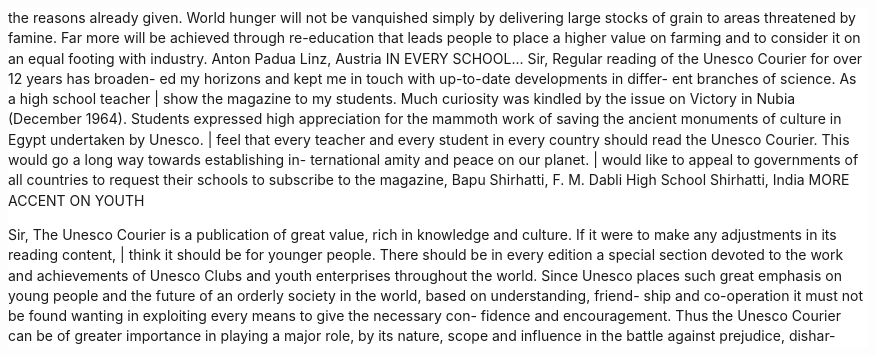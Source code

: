 the reasons already given. 
World hunger will not be vanquished 
simply by delivering large stocks of 
grain to areas threatened by famine. 
Far more will be achieved through 
re-education that leads people to 
place a higher value on farming and 
to consider it on an equal footing 
with industry. 
Anton Padua 
Linz, Austria 
IN EVERY SCHOOL... 
Sir, 
Regular reading of the Unesco 
Courier for over 12 years has broaden- 
ed my horizons and kept me in touch 
with up-to-date developments in differ- 
ent branches of science. 
As a high school teacher | show 
the magazine to my students. Much 
curiosity was kindled by the issue on 
Victory in Nubia (December 1964). 
Students expressed high appreciation 
for the mammoth work of saving the 
ancient monuments of culture in Egypt 
undertaken by Unesco. 
| feel that every teacher and every 
student in every country should read 
the Unesco Courier. This would go 
a long way towards establishing in- 
ternational amity and peace on our 
planet. | would like to appeal to 
governments of all countries to request 
their schools to subscribe to the 
magazine, 
Bapu Shirhatti, 
F. M. Dabli High School 
Shirhatti, India 
MORE ACCENT ON YOUTH 
 
Sir, 
The Unesco Courier is a publication 
of great value, rich in knowledge and 
culture. If it were to make any 
adjustments in its reading content, | 
think it should be for younger people. 
There should be in every edition a 
special section devoted to the work 
and achievements of Unesco Clubs 
and youth enterprises throughout the 
world. 
Since Unesco places such great 
emphasis on young people and the 
future of an orderly society in the 
world, based on understanding, friend- 
ship and co-operation it must not be 
found wanting in exploiting every 
means to give the necessary con- 
fidence and encouragement. Thus the 
Unesco Courier can be of greater 
importance in playing a major role, 
by its nature, scope and influence in 
the battle against prejudice, dishar- 